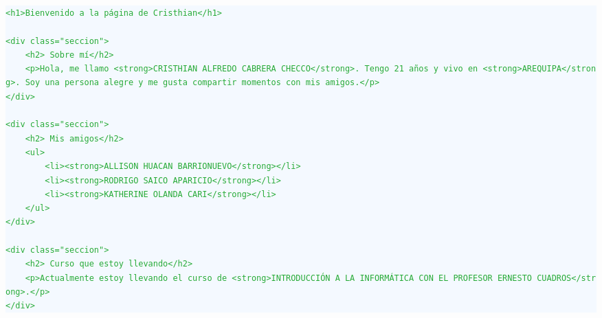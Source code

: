 <!DOCTYPE html>
<html lang="es">
<head>
    <meta charset="UTF-8">
    <title>Cristhian Alfredo Cabrera Checco</title>
    <style>
        body {
            background-color: #f4f9ff;
            font-family: Arial, sans-serif;
            margin: 40px;
            color: #28ab38;
        }
        h1, h2 {
            color: #22b48d;
        }
        .seccion {
            background-color: #2d9a8d;
            padding: 20px;
            margin-bottom: 25px;
            border-radius: 10px;
        }
    </style>
</head>
<body>

    <h1>Bienvenido a la página de Cristhian</h1>

    <div class="seccion">
        <h2> Sobre mí</h2>
        <p>Hola, me llamo <strong>CRISTHIAN ALFREDO CABRERA CHECCO</strong>. Tengo 21 años y vivo en <strong>AREQUIPA</strong>. Soy una persona alegre y me gusta compartir momentos con mis amigos.</p>
    </div>

    <div class="seccion">
        <h2> Mis amigos</h2>
        <ul>
            <li><strong>ALLISON HUACAN BARRIONUEVO</strong></li>
            <li><strong>RODRIGO SAICO APARICIO</strong></li>
            <li><strong>KATHERINE OLANDA CARI</strong></li>
        </ul>
    </div>

    <div class="seccion">
        <h2> Curso que estoy llevando</h2>
        <p>Actualmente estoy llevando el curso de <strong>INTRODUCCIÓN A LA INFORMÁTICA CON EL PROFESOR ERNESTO CUADROS</strong>.</p>
    </div>

</body>
</html>
